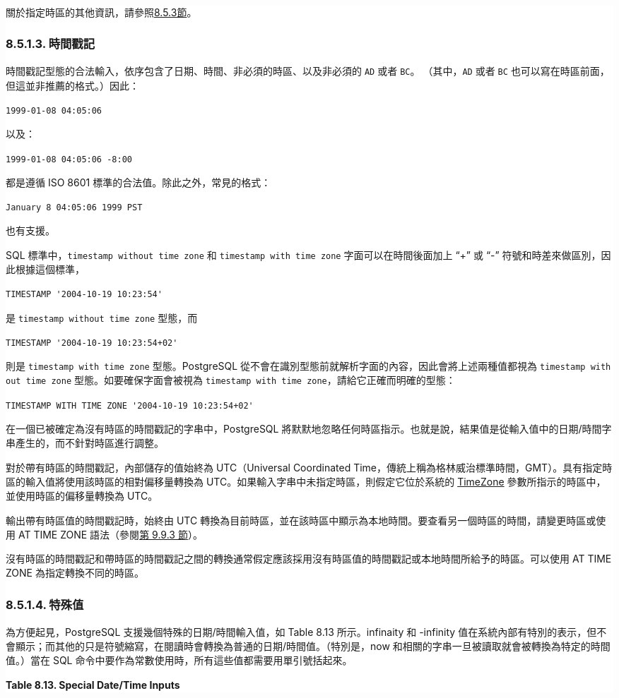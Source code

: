關於指定時區的其他資訊，請參照[8.5.3節](https://www.postgresql.org/docs/10/static/datatype-datetime.html#DATATYPE-TIMEZONES)。

### **8.5.1.3. 時間戳記**

時間戳記型態的合法輸入，依序包含了日期、時間、非必須的時區、以及非必須的 `AD` 或者 `BC`。 （其中，`AD` 或者 `BC` 也可以寫在時區前面，但這並非推薦的格式。）因此：

```text
1999-01-08 04:05:06
```

以及：

```text
1999-01-08 04:05:06 -8:00
```

都是遵循 ISO 8601 標準的合法值。除此之外，常見的格式：

```text
January 8 04:05:06 1999 PST
```

也有支援。

SQL 標準中，`timestamp without time zone` 和 `timestamp with time zone` 字面可以在時間後面加上 “+” 或 “-” 符號和時差來做區別，因此根據這個標準，

```text
TIMESTAMP '2004-10-19 10:23:54'
```

是 `timestamp without time zone` 型態，而

```text
TIMESTAMP '2004-10-19 10:23:54+02'
```

則是 `timestamp with time zone` 型態。PostgreSQL 從不會在識別型態前就解析字面的內容，因此會將上述兩種值都視為 `timestamp without time zone` 型態。如要確保字面會被視為 `timestamp with time zone`，請給它正確而明確的型態：

```text
TIMESTAMP WITH TIME ZONE '2004-10-19 10:23:54+02'
```

在一個已被確定為沒有時區的時間戳記的字串中，PostgreSQL 將默默地忽略任何時區指示。也就是說，結果值是從輸入值中的日期/時間字串產生的，而不針對時區進行調整。

對於帶有時區的時間戳記，內部儲存的值始終為 UTC（Universal Coordinated Time，傳統上稱為格林威治標準時間，GMT）。具有指定時區的輸入值將使用該時區的相對偏移量轉換為 UTC。如果輸入字串中未指定時區，則假定它位於系統的 [TimeZone](../../server-administration/server-configuration/19.11.-yong-hu-duan-lian-xian-yu-she-can-shu.md#timezone-string) 參數所指示的時區中，並使用時區的偏移量轉換為 UTC。

輸出帶有時區值的時間戳記時，始終由 UTC 轉換為目前時區，並在該時區中顯示為本地時間。要查看另一個時區的時間，請變更時區或使用 AT TIME ZONE 語法（參閱[第 9.9.3 節](../functions-and-operators/9.9-ri-qi-shi-jian-han-shi-ji-yun-suan-zi.md#9-9-3-at-time-zone)）。

沒有時區的時間戳記和帶時區的時間戳記之間的轉換通常假定應該採用沒有時區值的時間戳記或本地時間所給予的時區。可以使用 AT TIME ZONE 為指定轉換不同的時區。

### **8.5.1.4. 特殊值**

為方便起見，PostgreSQL 支援幾個特殊的日期/時間輸入值，如 Table 8.13 所示。infinaity 和 -infinity 值在系統內部有特別的表示，但不會顯示；而其他的只是符號縮寫，在閱讀時會轉換為普通的日期/時間值。（特別是，now 和相關的字串一旦被讀取就會被轉換為特定的時間值。）當在 SQL 命令中要作為常數使用時，所有這些值都需要用單引號括起來。

**Table 8.13. Special Date/Time Inputs**
